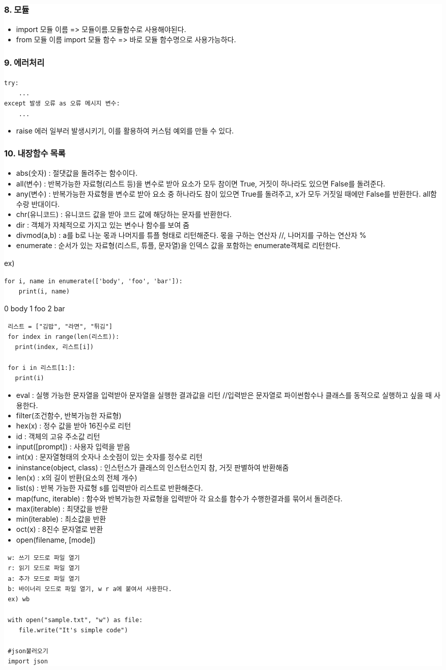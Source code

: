 ### 8. 모듈
 - import 모듈 이름 => 모듈이름.모듈함수로 사용해야된다.
 - from 모듈 이름 import 모듈 함수 => 바로 모듈 함수명으로 사용가능하다.

### 9. 에러처리
```
try:
    ...
except 발생 오류 as 오류 메시지 변수:
    ...
```    
 - raise 에러 일부러 발생시키기, 이를 활용하여 커스텀 예외를 만들 수 있다.

### 10. 내장함수 목록
 - abs(숫자) : 절댓값을 돌려주는 함수이다.
 - all(변수) : 반복가능한 자료형(리스트 등)을 변수로 받아 요소가 모두 참이면 True, 거짓이 하나라도 있으면 False를 돌려준다.
 - any(변수) : 반복가능한 자료형을 변수로 받아 요소 중 하나라도 참이 있으면 True를 돌려주고, x가 모두 거짓일 때에만 False를 반환한다. all함수랑 반대이다.
 - chr(유니코드) : 유니코드 값을 받아 코드 값에 해당하는 문자를 반환한다.
 - dir : 객체가 자체적으로 가지고 있는 변수나 함수를 보여 줌
 - divmod(a,b) : a를 b로 나눈 몫과 나머지를 튜플 형태로 리턴해준다. 몫을 구하는 연산자 //, 나머지를 구하는 연산자 %
 - enumerate : 순서가 있는 자료형(리스트, 튜플, 문자열)을 인덱스 값을 포함하는 enumerate객체로 리턴한다.
 
 ex)
 ```
 for i, name in enumerate(['body', 'foo', 'bar']):
     print(i, name)
 ```

0 body
1 foo
2 bar
``` 
 리스트 = ["김밥", "라면", "튀김"]
 for index in range(len(리스트)):
   print(index, 리스트[i])
  
 for i in 리스트[1:]:
   print(i)
```
 - eval : 실행 가능한 문자열을 입력받아 문자열을 실행한 결과값을 리턴 //입력받은 문자열로 파이썬함수나 클래스를 동적으로 실행하고 싶을 때 사용한다.
 - filter(조건함수, 반복가능한 자료형)
 - hex(x) :  정수 값을 받아 16진수로 리턴
 - id : 객체의 고유 주소값 리턴
 - input([prompt]) : 사용자 입력을 받음
 - int(x) : 문자열형태의 숫자나 소숫점이 있는 숫자를 정수로 리턴
 - ininstance(object, class) : 인스턴스가 클래스의 인스턴스인지 참, 거짓 판별하여 반환해줌
 - len(x) : x의 길이 반환(요소의 전체 개수)
 - list(s) : 반복 가능한 자료형 s를 입력받아 리스트로 반환해준다.
 - map(func, iterable) : 함수와 반복가능한 자료형을 입력받아 각 요소를 함수가 수행한결과를 묶어서 돌려준다.
 - max(iterable) : 최댓값을 반환
 - min(iterable) : 최소값을 반환
 - oct(x) : 8진수 문자열로 반환
 - open(filename, [mode]) 
 ```
  w: 쓰기 모드로 파일 열기
  r: 읽기 모드로 파일 열기
  a: 추가 모드로 파일 열기
  b: 바이너리 모드로 파일 열기, w r a에 붙여서 사용한다. 
  ex) wb

  with open("sample.txt", "w") as file:
	 file.write("It's simple code")
	 
  #json불러오기
  import json
 ```